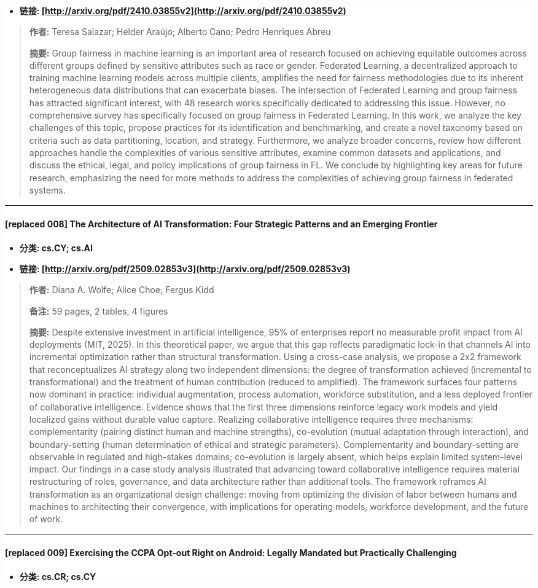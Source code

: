 - **链接: [http://arxiv.org/pdf/2410.03855v2](http://arxiv.org/pdf/2410.03855v2)**

> **作者:** Teresa Salazar; Helder Araújo; Alberto Cano; Pedro Henriques Abreu
>
> **摘要:** Group fairness in machine learning is an important area of research focused on achieving equitable outcomes across different groups defined by sensitive attributes such as race or gender. Federated Learning, a decentralized approach to training machine learning models across multiple clients, amplifies the need for fairness methodologies due to its inherent heterogeneous data distributions that can exacerbate biases. The intersection of Federated Learning and group fairness has attracted significant interest, with 48 research works specifically dedicated to addressing this issue. However, no comprehensive survey has specifically focused on group fairness in Federated Learning. In this work, we analyze the key challenges of this topic, propose practices for its identification and benchmarking, and create a novel taxonomy based on criteria such as data partitioning, location, and strategy. Furthermore, we analyze broader concerns, review how different approaches handle the complexities of various sensitive attributes, examine common datasets and applications, and discuss the ethical, legal, and policy implications of group fairness in FL. We conclude by highlighting key areas for future research, emphasizing the need for more methods to address the complexities of achieving group fairness in federated systems.
>
---
#### [replaced 008] The Architecture of AI Transformation: Four Strategic Patterns and an Emerging Frontier
- **分类: cs.CY; cs.AI**

- **链接: [http://arxiv.org/pdf/2509.02853v3](http://arxiv.org/pdf/2509.02853v3)**

> **作者:** Diana A. Wolfe; Alice Choe; Fergus Kidd
>
> **备注:** 59 pages, 2 tables, 4 figures
>
> **摘要:** Despite extensive investment in artificial intelligence, 95% of enterprises report no measurable profit impact from AI deployments (MIT, 2025). In this theoretical paper, we argue that this gap reflects paradigmatic lock-in that channels AI into incremental optimization rather than structural transformation. Using a cross-case analysis, we propose a 2x2 framework that reconceptualizes AI strategy along two independent dimensions: the degree of transformation achieved (incremental to transformational) and the treatment of human contribution (reduced to amplified). The framework surfaces four patterns now dominant in practice: individual augmentation, process automation, workforce substitution, and a less deployed frontier of collaborative intelligence. Evidence shows that the first three dimensions reinforce legacy work models and yield localized gains without durable value capture. Realizing collaborative intelligence requires three mechanisms: complementarity (pairing distinct human and machine strengths), co-evolution (mutual adaptation through interaction), and boundary-setting (human determination of ethical and strategic parameters). Complementarity and boundary-setting are observable in regulated and high-stakes domains; co-evolution is largely absent, which helps explain limited system-level impact. Our findings in a case study analysis illustrated that advancing toward collaborative intelligence requires material restructuring of roles, governance, and data architecture rather than additional tools. The framework reframes AI transformation as an organizational design challenge: moving from optimizing the division of labor between humans and machines to architecting their convergence, with implications for operating models, workforce development, and the future of work.
>
---
#### [replaced 009] Exercising the CCPA Opt-out Right on Android: Legally Mandated but Practically Challenging
- **分类: cs.CR; cs.CY**
